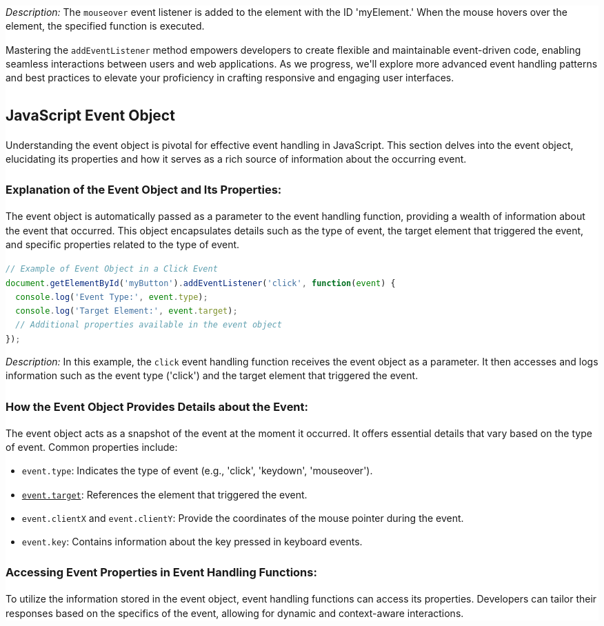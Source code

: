 *Description:* The `mouseover` event listener is added to the element with the ID 'myElement.' When the mouse hovers over the element, the specified function is executed.

Mastering the `addEventListener` method empowers developers to create flexible and maintainable event-driven code, enabling seamless interactions between users and web applications. As we progress, we'll explore more advanced event handling patterns and best practices to elevate your proficiency in crafting responsive and engaging user interfaces.

## **JavaScript Event Object**

Understanding the event object is pivotal for effective event handling in JavaScript. This section delves into the event object, elucidating its properties and how it serves as a rich source of information about the occurring event.

### **Explanation of the Event Object and Its Properties:**

The event object is automatically passed as a parameter to the event handling function, providing a wealth of information about the event that occurred. This object encapsulates details such as the type of event, the target element that triggered the event, and specific properties related to the type of event.

```javascript
// Example of Event Object in a Click Event
document.getElementById('myButton').addEventListener('click', function(event) {
  console.log('Event Type:', event.type);
  console.log('Target Element:', event.target);
  // Additional properties available in the event object
});
```

*Description:* In this example, the `click` event handling function receives the event object as a parameter. It then accesses and logs information such as the event type ('click') and the target element that triggered the event.

### **How the Event Object Provides Details about the Event:**

The event object acts as a snapshot of the event at the moment it occurred. It offers essential details that vary based on the type of event. Common properties include:

* `event.type`: Indicates the type of event (e.g., 'click', 'keydown', 'mouseover').
    
* [`event.target`](http://event.target): References the element that triggered the event.
    
* `event.clientX` and `event.clientY`: Provide the coordinates of the mouse pointer during the event.
    
* `event.key`: Contains information about the key pressed in keyboard events.
    

### **Accessing Event Properties in Event Handling Functions:**

To utilize the information stored in the event object, event handling functions can access its properties. Developers can tailor their responses based on the specifics of the event, allowing for dynamic and context-aware interactions.
